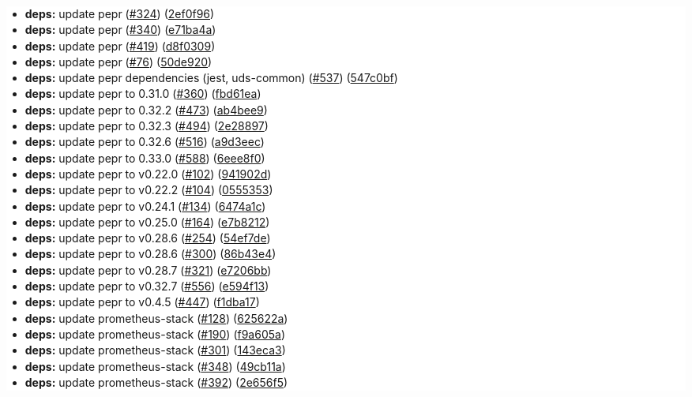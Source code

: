 * **deps:** update pepr ([#324](https://github.com/devinallen-07/uds-core/issues/324)) ([2ef0f96](https://github.com/devinallen-07/uds-core/commit/2ef0f96da7476b487d72d4bb7ce4bd50fdb0b182))
* **deps:** update pepr ([#340](https://github.com/devinallen-07/uds-core/issues/340)) ([e71ba4a](https://github.com/devinallen-07/uds-core/commit/e71ba4ab4eb1ea1cc482b507fef4e0e2735bbd1f))
* **deps:** update pepr ([#419](https://github.com/devinallen-07/uds-core/issues/419)) ([d8f0309](https://github.com/devinallen-07/uds-core/commit/d8f0309b4f9661b1c5bc2d5e574697ee9579e387))
* **deps:** update pepr ([#76](https://github.com/devinallen-07/uds-core/issues/76)) ([50de920](https://github.com/devinallen-07/uds-core/commit/50de920bcf03092d16a11ebf77ede70987a7cdcf))
* **deps:** update pepr dependencies (jest, uds-common) ([#537](https://github.com/devinallen-07/uds-core/issues/537)) ([547c0bf](https://github.com/devinallen-07/uds-core/commit/547c0bfb5197fb129e023d2d02fa3a306790364a))
* **deps:** update pepr to 0.31.0 ([#360](https://github.com/devinallen-07/uds-core/issues/360)) ([fbd61ea](https://github.com/devinallen-07/uds-core/commit/fbd61ea9665133619aec81726b189449226d8459))
* **deps:** update pepr to 0.32.2 ([#473](https://github.com/devinallen-07/uds-core/issues/473)) ([ab4bee9](https://github.com/devinallen-07/uds-core/commit/ab4bee906f020d86b90c0b984789be55f8b4c08b))
* **deps:** update pepr to 0.32.3 ([#494](https://github.com/devinallen-07/uds-core/issues/494)) ([2e28897](https://github.com/devinallen-07/uds-core/commit/2e2889784043b21463e72643eb890054645dd439))
* **deps:** update pepr to 0.32.6 ([#516](https://github.com/devinallen-07/uds-core/issues/516)) ([a9d3eec](https://github.com/devinallen-07/uds-core/commit/a9d3eecce3e007958b45ac2e627cbece84ad48ac))
* **deps:** update pepr to 0.33.0 ([#588](https://github.com/devinallen-07/uds-core/issues/588)) ([6eee8f0](https://github.com/devinallen-07/uds-core/commit/6eee8f00e52c0831d2cf622631fc0f838a5ce374))
* **deps:** update pepr to v0.22.0 ([#102](https://github.com/devinallen-07/uds-core/issues/102)) ([941902d](https://github.com/devinallen-07/uds-core/commit/941902dcfc2ec1d5340d658f75811b3369489c56))
* **deps:** update pepr to v0.22.2 ([#104](https://github.com/devinallen-07/uds-core/issues/104)) ([0555353](https://github.com/devinallen-07/uds-core/commit/0555353e5a5dec2aa8685a3987852d1c3788f28c))
* **deps:** update pepr to v0.24.1 ([#134](https://github.com/devinallen-07/uds-core/issues/134)) ([6474a1c](https://github.com/devinallen-07/uds-core/commit/6474a1c0a16c8d87248acb1b3f7d79b76a354fc8))
* **deps:** update pepr to v0.25.0 ([#164](https://github.com/devinallen-07/uds-core/issues/164)) ([e7b8212](https://github.com/devinallen-07/uds-core/commit/e7b8212b6a8ed2e16b47264687e0c39d2f0a3455))
* **deps:** update pepr to v0.28.6 ([#254](https://github.com/devinallen-07/uds-core/issues/254)) ([54ef7de](https://github.com/devinallen-07/uds-core/commit/54ef7ded349d060b1732b381124fe29e3e8fe85b))
* **deps:** update pepr to v0.28.6 ([#300](https://github.com/devinallen-07/uds-core/issues/300)) ([86b43e4](https://github.com/devinallen-07/uds-core/commit/86b43e478521aa88a3a4843948ca96b9cbe55985))
* **deps:** update pepr to v0.28.7 ([#321](https://github.com/devinallen-07/uds-core/issues/321)) ([e7206bb](https://github.com/devinallen-07/uds-core/commit/e7206bb93ce23a3ae611e410106890df3eafdea1))
* **deps:** update pepr to v0.32.7 ([#556](https://github.com/devinallen-07/uds-core/issues/556)) ([e594f13](https://github.com/devinallen-07/uds-core/commit/e594f1366bb6a920a9cd7a945bc41ae39382f8b8))
* **deps:** update pepr to v0.4.5 ([#447](https://github.com/devinallen-07/uds-core/issues/447)) ([f1dba17](https://github.com/devinallen-07/uds-core/commit/f1dba17076a7c6052ed67e07bdb560fda7604b80))
* **deps:** update prometheus-stack ([#128](https://github.com/devinallen-07/uds-core/issues/128)) ([625622a](https://github.com/devinallen-07/uds-core/commit/625622a44c101f0a9c1beffd66eb259dc1f1eedc))
* **deps:** update prometheus-stack ([#190](https://github.com/devinallen-07/uds-core/issues/190)) ([f9a605a](https://github.com/devinallen-07/uds-core/commit/f9a605a4c828128fc19f0bdb1d2443f65fb87b8a))
* **deps:** update prometheus-stack ([#301](https://github.com/devinallen-07/uds-core/issues/301)) ([143eca3](https://github.com/devinallen-07/uds-core/commit/143eca3ecc2e3c39765312dc3c5384c87a13d7da))
* **deps:** update prometheus-stack ([#348](https://github.com/devinallen-07/uds-core/issues/348)) ([49cb11a](https://github.com/devinallen-07/uds-core/commit/49cb11a058a9209cee7019fa552b8c0b2ef73368))
* **deps:** update prometheus-stack ([#392](https://github.com/devinallen-07/uds-core/issues/392)) ([2e656f5](https://github.com/devinallen-07/uds-core/commit/2e656f5dc3de2e6561ac313cb1bae478635b86b3))